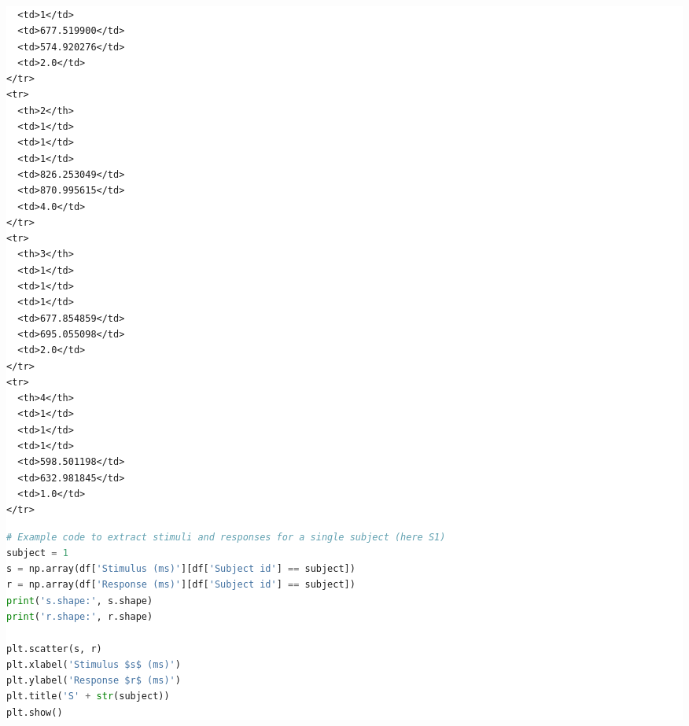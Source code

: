       <td>1</td>
      <td>677.519900</td>
      <td>574.920276</td>
      <td>2.0</td>
    </tr>
    <tr>
      <th>2</th>
      <td>1</td>
      <td>1</td>
      <td>1</td>
      <td>826.253049</td>
      <td>870.995615</td>
      <td>4.0</td>
    </tr>
    <tr>
      <th>3</th>
      <td>1</td>
      <td>1</td>
      <td>1</td>
      <td>677.854859</td>
      <td>695.055098</td>
      <td>2.0</td>
    </tr>
    <tr>
      <th>4</th>
      <td>1</td>
      <td>1</td>
      <td>1</td>
      <td>598.501198</td>
      <td>632.981845</td>
      <td>1.0</td>
    </tr>
  </tbody>
</table>
</div>




```python
# Example code to extract stimuli and responses for a single subject (here S1)
subject = 1
s = np.array(df['Stimulus (ms)'][df['Subject id'] == subject])
r = np.array(df['Response (ms)'][df['Subject id'] == subject])
print('s.shape:', s.shape)
print('r.shape:', r.shape)

plt.scatter(s, r)
plt.xlabel('Stimulus $s$ (ms)')
plt.ylabel('Response $r$ (ms)')
plt.title('S' + str(subject))
plt.show()
```
